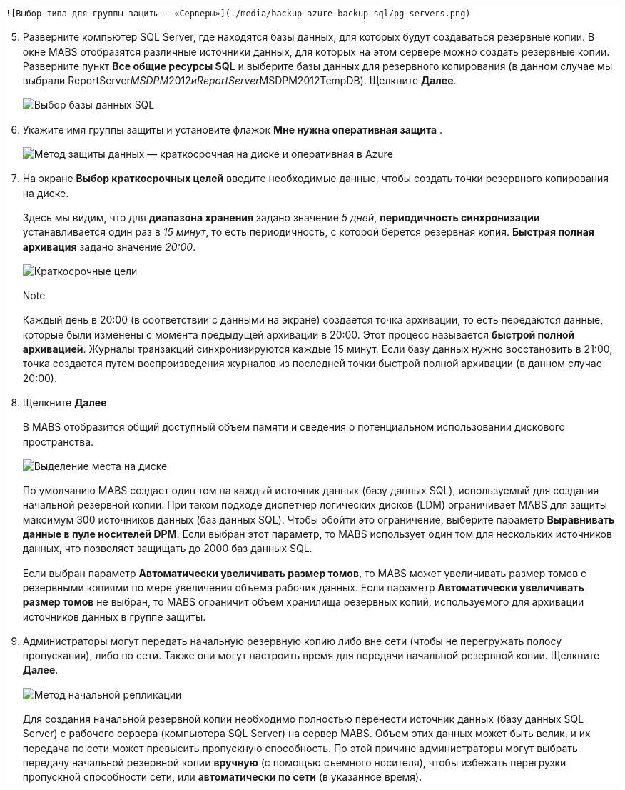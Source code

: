     ![Выбор типа для группы защиты — «Серверы»](./media/backup-azure-backup-sql/pg-servers.png)
5. Разверните компьютер SQL Server, где находятся базы данных, для которых будут создаваться резервные копии. В окне MABS отобразятся различные источники данных, для которых на этом сервере можно создать резервные копии. Разверните пункт **Все общие ресурсы SQL** и выберите базы данных для резервного копирования (в данном случае мы выбрали ReportServer$MSDPM2012 и ReportServer$MSDPM2012TempDB). Щелкните **Далее**.

    ![Выбор базы данных SQL](./media/backup-azure-backup-sql/pg-databases.png)
6. Укажите имя группы защиты и установите флажок **Мне нужна оперативная защита** .

    ![Метод защиты данных — краткосрочная на диске и оперативная в Azure](./media/backup-azure-backup-sql/pg-name.png)
7. На экране **Выбор краткосрочных целей** введите необходимые данные, чтобы создать точки резервного копирования на диске.

    Здесь мы видим, что для **диапазона хранения** задано значение *5 дней*, **периодичность синхронизации** устанавливается один раз в *15 минут*, то есть периодичность, с которой берется резервная копия. **Быстрая полная архивация** задано значение *20:00*.

    ![Краткосрочные цели](./media/backup-azure-backup-sql/pg-shortterm.png)

   > [!NOTE]
   > Каждый день в 20:00 (в соответствии с данными на экране) создается точка архивации, то есть передаются данные, которые были изменены с момента предыдущей архивации в 20:00. Этот процесс называется **быстрой полной архивацией**. Журналы транзакций синхронизируются каждые 15 минут. Если базу данных нужно восстановить в 21:00, точка создается путем воспроизведения журналов из последней точки быстрой полной архивации (в данном случае 20:00).
   >
   >

8. Щелкните **Далее**

    В MABS отобразится общий доступный объем памяти и сведения о потенциальном использовании дискового пространства.

    ![Выделение места на диске](./media/backup-azure-backup-sql/pg-storage.png)

    По умолчанию MABS создает один том на каждый источник данных (базу данных SQL), используемый для создания начальной резервной копии. При таком подходе диспетчер логических дисков (LDM) ограничивает MABS для защиты максимум 300 источников данных (баз данных SQL). Чтобы обойти это ограничение, выберите параметр **Выравнивать данные в пуле носителей DPM**. Если выбран этот параметр, то MABS использует один том для нескольких источников данных, что позволяет защищать до 2000 баз данных SQL.

    Если выбран параметр **Автоматически увеличивать размер томов**, то MABS может увеличивать размер томов с резервными копиями по мере увеличения объема рабочих данных. Если параметр **Автоматически увеличивать размер томов** не выбран, то MABS ограничит объем хранилища резервных копий, используемого для архивации источников данных в группе защиты.
9. Администраторы могут передать начальную резервную копию либо вне сети (чтобы не перегружать полосу пропускания), либо по сети. Также они могут настроить время для передачи начальной резервной копии. Щелкните **Далее**.

    ![Метод начальной репликации](./media/backup-azure-backup-sql/pg-manual.png)

    Для создания начальной резервной копии необходимо полностью перенести источник данных (базу данных SQL Server) с рабочего сервера (компьютера SQL Server) на сервер MABS. Объем этих данных может быть велик, и их передача по сети может превысить пропускную способность. По этой причине администраторы могут выбрать передачу начальной резервной копии **вручную** (с помощью съемного носителя), чтобы избежать перегрузки пропускной способности сети, или **автоматически по сети** (в указанное время).
